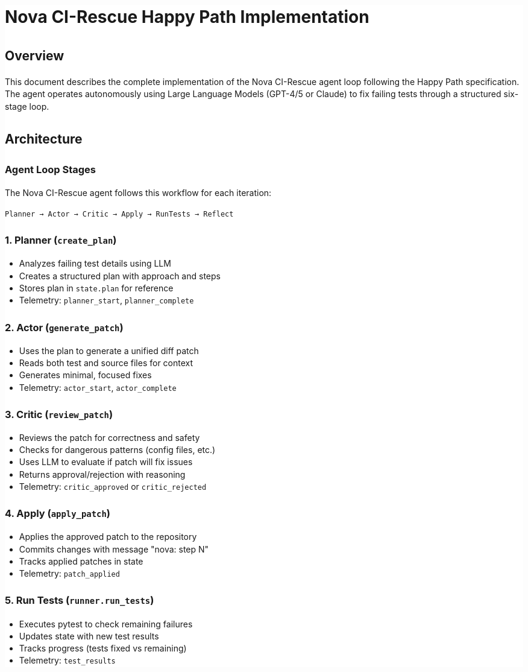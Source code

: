 # Nova CI-Rescue Happy Path Implementation

## Overview

This document describes the complete implementation of the Nova CI-Rescue agent loop following the Happy Path specification. The agent operates autonomously using Large Language Models (GPT-4/5 or Claude) to fix failing tests through a structured six-stage loop.

## Architecture

### Agent Loop Stages

The Nova CI-Rescue agent follows this workflow for each iteration:

```
Planner → Actor → Critic → Apply → RunTests → Reflect
```

### 1. **Planner** (`create_plan`)

- Analyzes failing test details using LLM
- Creates a structured plan with approach and steps
- Stores plan in `state.plan` for reference
- Telemetry: `planner_start`, `planner_complete`

### 2. **Actor** (`generate_patch`)

- Uses the plan to generate a unified diff patch
- Reads both test and source files for context
- Generates minimal, focused fixes
- Telemetry: `actor_start`, `actor_complete`

### 3. **Critic** (`review_patch`)

- Reviews the patch for correctness and safety
- Checks for dangerous patterns (config files, etc.)
- Uses LLM to evaluate if patch will fix issues
- Returns approval/rejection with reasoning
- Telemetry: `critic_approved` or `critic_rejected`

### 4. **Apply** (`apply_patch`)

- Applies the approved patch to the repository
- Commits changes with message "nova: step N"
- Tracks applied patches in state
- Telemetry: `patch_applied`

### 5. **Run Tests** (`runner.run_tests`)

- Executes pytest to check remaining failures
- Updates state with new test results
- Tracks progress (tests fixed vs remaining)
- Telemetry: `test_results`
